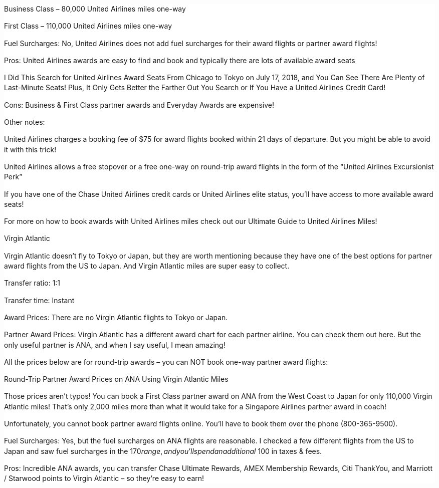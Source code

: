 Business Class – 80,000 United Airlines miles one-way

First Class – 110,000 United Airlines miles one-way

Fuel Surcharges: No, United Airlines does not add fuel surcharges for their award flights or partner award flights!

Pros: United Airlines awards are easy to find and book and typically there are lots of available award seats

I Did This Search for United Airlines Award Seats From Chicago to Tokyo on July 17, 2018, and You Can See There Are Plenty of Last-Minute Seats! Plus, It Only Gets Better the Farther Out You Search or If You Have a United Airlines Credit Card!

Cons: Business & First Class partner awards and Everyday Awards are expensive!

Other notes:

United Airlines charges a booking fee of $75 for award flights booked within 21 days of departure. But you might be able to avoid it with this trick!

United Airlines allows a free stopover or a free one-way on round-trip award flights in the form of the “United Airlines Excursionist Perk”

If you have one of the Chase United Airlines credit cards or United Airlines elite status, you’ll have access to more available award seats!

For more on how to book awards with United Airlines miles check out our Ultimate Guide to United Airlines Miles!

Virgin Atlantic

Virgin Atlantic doesn’t fly to Tokyo or Japan, but they are worth mentioning because they have one of the best options for partner award flights from the US to Japan. And Virgin Atlantic miles are super easy to collect.

Transfer ratio: 1:1

Transfer time: Instant

Award Prices: There are no Virgin Atlantic flights to Tokyo or Japan.

Partner Award Prices: Virgin Atlantic has a different award chart for each partner airline. You can check them out here. But the only useful partner is ANA, and when I say useful, I mean amazing!

All the prices below are for round-trip awards – you can NOT book one-way partner award flights:

Round-Trip Partner Award Prices on ANA Using Virgin Atlantic Miles

Those prices aren’t typos! You can book a First Class partner award on ANA from the West Coast to Japan for only 110,000 Virgin Atlantic miles! That’s only 2,000 miles more than what it would take for a Singapore Airlines partner award in coach!

Unfortunately, you cannot book partner award flights online. You’ll have to book them over the phone (800-365-9500).

Fuel Surcharges: Yes, but the fuel surcharges on ANA flights are reasonable. I checked a few different flights from the US to Japan and saw fuel surcharges in the $170 range, and you’ll spend an additional ~$100 in taxes & fees.

Pros: Incredible ANA awards, you can transfer Chase Ultimate Rewards, AMEX Membership Rewards, Citi ThankYou, and Marriott / Starwood points to Virgin Atlantic – so they’re easy to earn!
